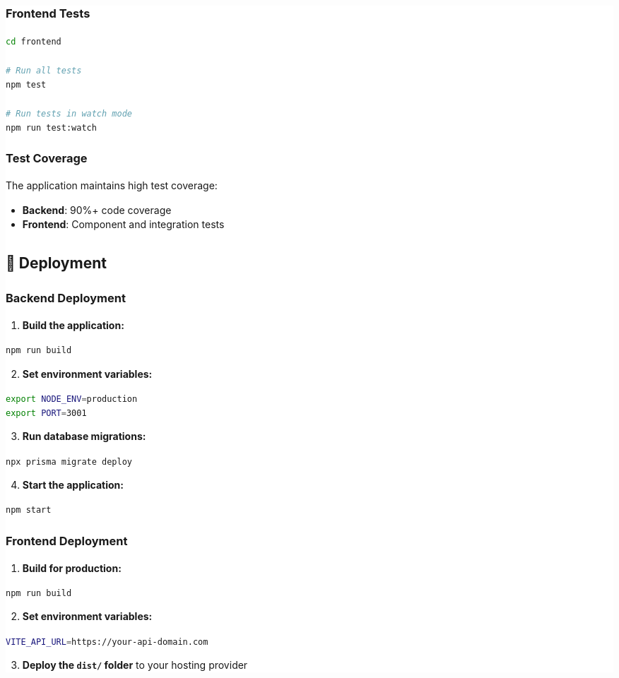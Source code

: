 ### Frontend Tests

```bash
cd frontend

# Run all tests
npm test

# Run tests in watch mode
npm run test:watch
```

### Test Coverage

The application maintains high test coverage:
- **Backend**: 90%+ code coverage
- **Frontend**: Component and integration tests

## 🚀 Deployment

### Backend Deployment

1. **Build the application:**
```bash
npm run build
```

2. **Set environment variables:**
```bash
export NODE_ENV=production
export PORT=3001
```

3. **Run database migrations:**
```bash
npx prisma migrate deploy
```

4. **Start the application:**
```bash
npm start
```

### Frontend Deployment

1. **Build for production:**
```bash
npm run build
```

2. **Set environment variables:**
```bash
VITE_API_URL=https://your-api-domain.com
```

3. **Deploy the `dist/` folder** to your hosting provider
